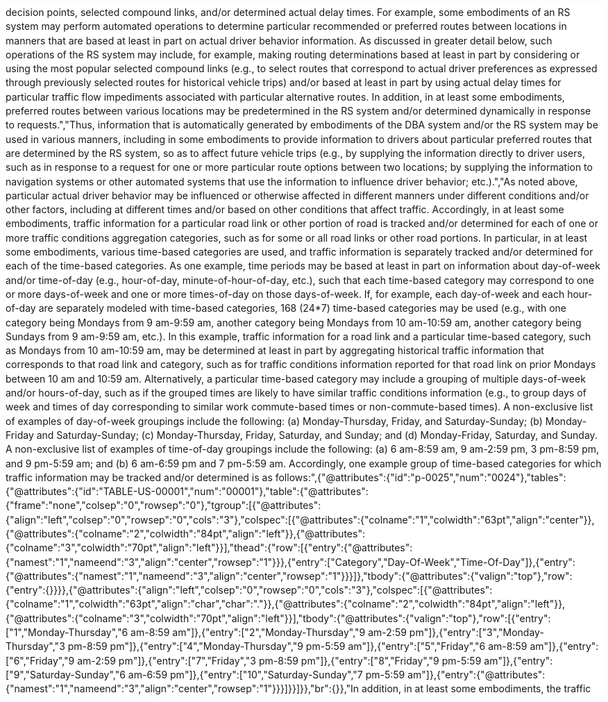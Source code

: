 decision points, selected compound links, and\/or determined actual delay times. For example, some embodiments of an RS system may perform automated operations to determine particular recommended or preferred routes between locations in manners that are based at least in part on actual driver behavior information. As discussed in greater detail below, such operations of the RS system may include, for example, making routing determinations based at least in part by considering or using the most popular selected compound links (e.g., to select routes that correspond to actual driver preferences as expressed through previously selected routes for historical vehicle trips) and\/or based at least in part by using actual delay times for particular traffic flow impediments associated with particular alternative routes. In addition, in at least some embodiments, preferred routes between various locations may be predetermined in the RS system and\/or determined dynamically in response to requests.","Thus, information that is automatically generated by embodiments of the DBA system and\/or the RS system may be used in various manners, including in some embodiments to provide information to drivers about particular preferred routes that are determined by the RS system, so as to affect future vehicle trips (e.g., by supplying the information directly to driver users, such as in response to a request for one or more particular route options between two locations; by supplying the information to navigation systems or other automated systems that use the information to influence driver behavior; etc.).","As noted above, particular actual driver behavior may be influenced or otherwise affected in different manners under different conditions and\/or other factors, including at different times and\/or based on other conditions that affect traffic. Accordingly, in at least some embodiments, traffic information for a particular road link or other portion of road is tracked and\/or determined for each of one or more traffic conditions aggregation categories, such as for some or all road links or other road portions. In particular, in at least some embodiments, various time-based categories are used, and traffic information is separately tracked and\/or determined for each of the time-based categories. As one example, time periods may be based at least in part on information about day-of-week and\/or time-of-day (e.g., hour-of-day, minute-of-hour-of-day, etc.), such that each time-based category may correspond to one or more days-of-week and one or more times-of-day on those days-of-week. If, for example, each day-of-week and each hour-of-day are separately modeled with time-based categories, 168 (24*7) time-based categories may be used (e.g., with one category being Mondays from 9 am-9:59 am, another category being Mondays from 10 am-10:59 am, another category being Sundays from 9 am-9:59 am, etc.). In this example, traffic information for a road link and a particular time-based category, such as Mondays from 10 am-10:59 am, may be determined at least in part by aggregating historical traffic information that corresponds to that road link and category, such as for traffic conditions information reported for that road link on prior Mondays between 10 am and 10:59 am. Alternatively, a particular time-based category may include a grouping of multiple days-of-week and\/or hours-of-day, such as if the grouped times are likely to have similar traffic conditions information (e.g., to group days of week and times of day corresponding to similar work commute-based times or non-commute-based times). A non-exclusive list of examples of day-of-week groupings include the following: (a) Monday-Thursday, Friday, and Saturday-Sunday; (b) Monday-Friday and Saturday-Sunday; (c) Monday-Thursday, Friday, Saturday, and Sunday; and (d) Monday-Friday, Saturday, and Sunday. A non-exclusive list of examples of time-of-day groupings include the following: (a) 6 am-8:59 am, 9 am-2:59 pm, 3 pm-8:59 pm, and 9 pm-5:59 am; and (b) 6 am-6:59 pm and 7 pm-5:59 am. Accordingly, one example group of time-based categories for which traffic information may be tracked and\/or determined is as follows:",{"@attributes":{"id":"p-0025","num":"0024"},"tables":{"@attributes":{"id":"TABLE-US-00001","num":"00001"},"table":{"@attributes":{"frame":"none","colsep":"0","rowsep":"0"},"tgroup":[{"@attributes":{"align":"left","colsep":"0","rowsep":"0","cols":"3"},"colspec":[{"@attributes":{"colname":"1","colwidth":"63pt","align":"center"}},{"@attributes":{"colname":"2","colwidth":"84pt","align":"left"}},{"@attributes":{"colname":"3","colwidth":"70pt","align":"left"}}],"thead":{"row":[{"entry":{"@attributes":{"namest":"1","nameend":"3","align":"center","rowsep":"1"}}},{"entry":["Category","Day-Of-Week","Time-Of-Day"]},{"entry":{"@attributes":{"namest":"1","nameend":"3","align":"center","rowsep":"1"}}}]},"tbody":{"@attributes":{"valign":"top"},"row":{"entry":{}}}},{"@attributes":{"align":"left","colsep":"0","rowsep":"0","cols":"3"},"colspec":[{"@attributes":{"colname":"1","colwidth":"63pt","align":"char","char":"."}},{"@attributes":{"colname":"2","colwidth":"84pt","align":"left"}},{"@attributes":{"colname":"3","colwidth":"70pt","align":"left"}}],"tbody":{"@attributes":{"valign":"top"},"row":[{"entry":["1","Monday-Thursday","6 am-8:59 am"]},{"entry":["2","Monday-Thursday","9 am-2:59 pm"]},{"entry":["3","Monday-Thursday","3 pm-8:59 pm"]},{"entry":["4","Monday-Thursday","9 pm-5:59 am"]},{"entry":["5","Friday","6 am-8:59 am"]},{"entry":["6","Friday","9 am-2:59 pm"]},{"entry":["7","Friday","3 pm-8:59 pm"]},{"entry":["8","Friday","9 pm-5:59 am"]},{"entry":["9","Saturday-Sunday","6 am-6:59 pm"]},{"entry":["10","Saturday-Sunday","7 pm-5:59 am"]},{"entry":{"@attributes":{"namest":"1","nameend":"3","align":"center","rowsep":"1"}}}]}}]}},"br":{}},"In addition, in at least some embodiments, the traffic
